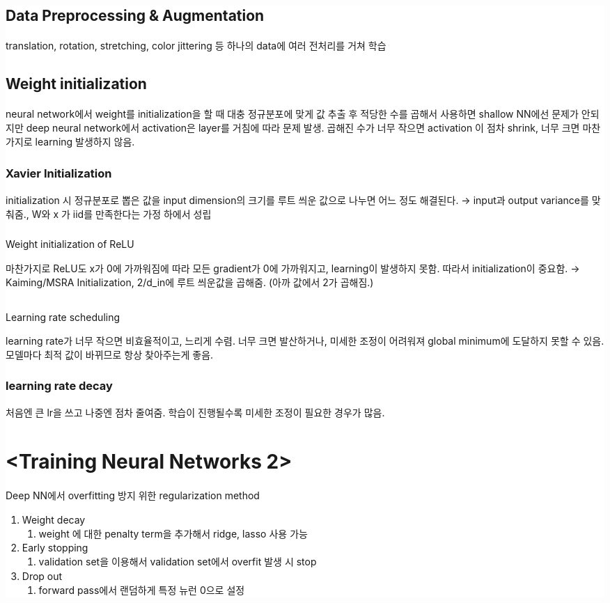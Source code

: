   

## Data Preprocessing & Augmentation

translation, rotation, stretching, color jittering 등 하나의 data에 여러 전처리를 거쳐 학습

  

## Weight initialization

neural network에서 weight를 initialization을 할 때 대충 정규분포에 맞게 값 추출 후 적당한 수를 곱해서 사용하면 shallow NN에선 문제가 안되지만 deep neural network에서 activation은 layer를 거침에 따라 문제 발생. 곱해진 수가 너무 작으면 activation 이 점차 shrink, 너무 크면 마찬가지로 learning 발생하지 않음.

  

### Xavier Initialization

initialization 시 정규분포로 뽑은 값을 input dimension의 크기를 루트 씌운 값으로 나누면 어느 정도 해결된다. → input과 output variance를 맞춰줌., W와 x 가 iid를 만족한다는 가정 하에서 성립

###   
Weight initialization of ReLU  

마찬가지로 ReLU도 x가 0에 가까워짐에 따라 모든 gradient가 0에 가까워지고, learning이 발생하지 못함. 따라서 initialization이 중요함. → Kaiming/MSRA Initialization, 2/d_in에 루트 씌운값을 곱해줌. (아까 값에서 2가 곱해짐.)

##   
Learning rate scheduling  

learning rate가 너무 작으면 비효율적이고, 느리게 수렴. 너무 크면 발산하거나, 미세한 조정이 어려워져 global minimum에 도달하지 못할 수 있음. 모델마다 최적 값이 바뀌므로 항상 찾아주는게 좋음.

  

### learning rate decay

처음엔 큰 lr을 쓰고 나중엔 점차 줄여줌. 학습이 진행될수록 미세한 조정이 필요한 경우가 많음.

  

  

  

  

  

  

  

  

# <Training Neural Networks 2>

Deep NN에서 overfitting 방지 위한 regularization method

1. Weight decay
    1. weight 에 대한 penalty term을 추가해서 ridge, lasso 사용 가능
2. Early stopping
    1. validation set을 이용해서 validation set에서 overfit 발생 시 stop
3. Drop out
    1. forward pass에서 랜덤하게 특정 뉴런 0으로 설정
        